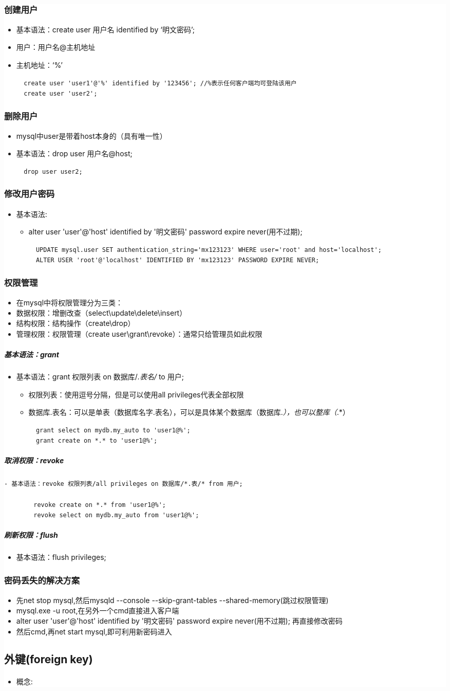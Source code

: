 ### 创建用户
- 基本语法：create user 用户名 identified by ‘明文密码’;
- 用户：用户名@主机地址
- 主机地址：‘%’


		create user 'user1'@'%' identified by '123456'; //%表示任何客户端均可登陆该用户
		create user 'user2';

### 删除用户
- mysql中user是带着host本身的（具有唯一性）
- 基本语法：drop user 用户名@host;
	
		drop user user2;

### 修改用户密码
- 基本语法:
	- alter user 'user'@'host' identified by '明文密码' password expire never(用不过期);
	
			UPDATE mysql.user SET authentication_string='mx123123' WHERE user='root' and host='localhost';
			ALTER USER 'root'@'localhost' IDENTIFIED BY 'mx123123' PASSWORD EXPIRE NEVER;

### 权限管理
- 在mysql中将权限管理分为三类：
 -	数据权限：增删改查（select\update\delete\insert）
 -	结构权限：结构操作（create\drop）
 -	管理权限：权限管理（create user\grant\revoke）：通常只给管理员如此权限

##### 基本语法：grant
- 基本语法：grant 权限列表 on 数据库/*.表名/* to 用户;
	- 权限列表：使用逗号分隔，但是可以使用all privileges代表全部权限
	- 数据库.表名：可以是单表（数据库名字.表名），可以是具体某个数据库（数据库.*），也可以整库（*.*）
			
			grant select on mydb.my_auto to 'user1@%'; 
			grant create on *.* to 'user1@%';
			
##### 取消权限：revoke
	- 基本语法：revoke 权限列表/all privileges on 数据库/*.表/* from 用户;
			
			revoke create on *.* from 'user1@%';
			revoke select on mydb.my_auto from 'user1@%';

##### 刷新权限：flush
- 基本语法：flush privileges;

### 密码丢失的解决方案
- 先net stop mysql,然后mysqld --console --skip-grant-tables --shared-memory(跳过权限管理)
- mysql.exe -u root,在另外一个cmd直接进入客户端
- alter user 'user'@'host' identified by '明文密码' password expire never(用不过期); 再直接修改密码
- 然后cmd,再net start mysql,即可利用新密码进入

## 外键(foreign key)
- 概念:
